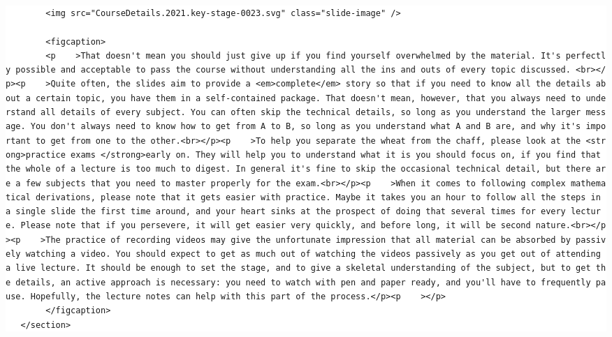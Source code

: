             <img src="CourseDetails.2021.key-stage-0023.svg" class="slide-image" />

            <figcaption>
            <p    >That doesn't mean you should just give up if you find yourself overwhelmed by the material. It's perfectly possible and acceptable to pass the course without understanding all the ins and outs of every topic discussed. <br></p><p    >Quite often, the slides aim to provide a <em>complete</em> story so that if you need to know all the details about a certain topic, you have them in a self-contained package. That doesn't mean, however, that you always need to understand all details of every subject. You can often skip the technical details, so long as you understand the larger message. You don't always need to know how to get from A to B, so long as you understand what A and B are, and why it's important to get from one to the other.<br></p><p    >To help you separate the wheat from the chaff, please look at the <strong>practice exams </strong>early on. They will help you to understand what it is you should focus on, if you find that the whole of a lecture is too much to digest. In general it's fine to skip the occasional technical detail, but there are a few subjects that you need to master properly for the exam.<br></p><p    >When it comes to following complex mathematical derivations, please note that it gets easier with practice. Maybe it takes you an hour to follow all the steps in a single slide the first time around, and your heart sinks at the prospect of doing that several times for every lecture. Please note that if you persevere, it will get easier very quickly, and before long, it will be second nature.<br></p><p    >The practice of recording videos may give the unfortunate impression that all material can be absorbed by passively watching a video. You should expect to get as much out of watching the videos passively as you get out of attending a live lecture. It should be enough to set the stage, and to give a skeletal understanding of the subject, but to get the details, an active approach is necessary: you need to watch with pen and paper ready, and you'll have to frequently pause. Hopefully, the lecture notes can help with this part of the process.</p><p    ></p>
            </figcaption>
       </section>

